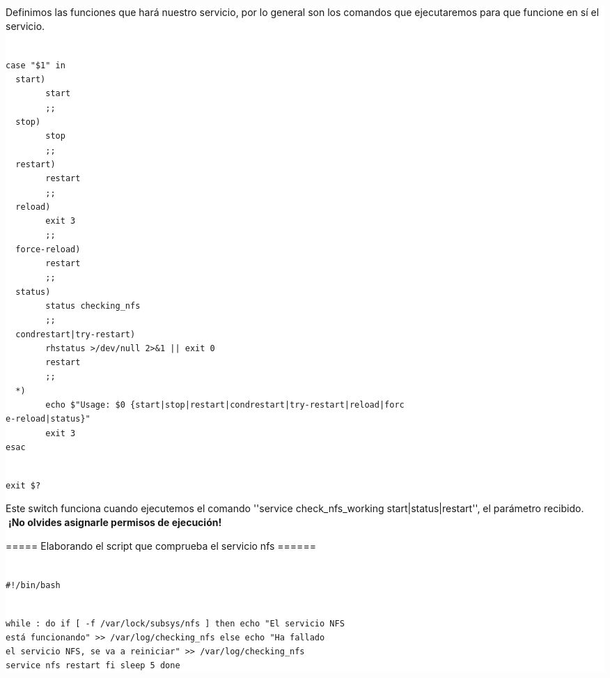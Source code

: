 Definimos las funciones que hará nuestro servicio, por lo general son los comandos que ejecutaremos para que funcione en sí el servicio.

<code bash>
case "$1" in
  start)
        start
        ;;
  stop)
        stop
        ;;
  restart)
        restart
        ;;
  reload)
        exit 3
        ;;
  force-reload)
        restart
        ;;
  status)
        status checking_nfs
        ;;
  condrestart|try-restart)
        rhstatus >/dev/null 2>&1 || exit 0
        restart
        ;;
  *)
        echo $"Usage: $0 {start|stop|restart|condrestart|try-restart|reload|forc                                                                                                                      e-reload|status}"
        exit 3
esac

exit $?
</code>

Este switch funciona cuando ejecutemos el comando ''service check_nfs_working start|status|restart'', el parámetro recibido.  **¡No olvides asignarle permisos de ejecución!**

===== Elaborando el script que comprueba el servicio nfs ======

<code bash>
#!/bin/bash

while :
do
        if [ -f /var/lock/subsys/nfs ]
        then
                echo "El servicio NFS está funcionando" >> /var/log/checking_nfs
        else
                echo "Ha fallado el servicio NFS, se va a reiniciar" >> /var/log/checking_nfs
                service nfs restart
        fi
        sleep 5
done
</code>
